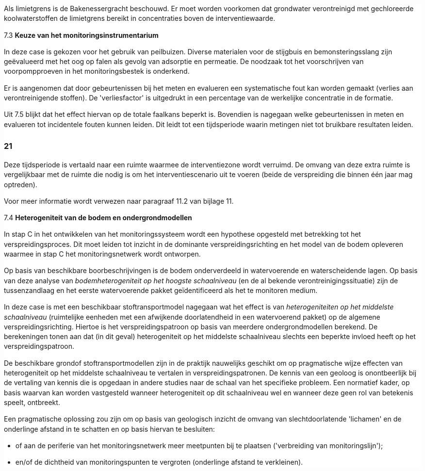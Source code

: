 Als limietgrens is de Bakenessergracht beschouwd. Er moet worden voorkomen dat grondwater verontreinigd met gechloreerde koolwaterstoffen de limietgrens bereikt in concentraties boven de interventiewaarde. 

7.3 **Keuze van het monitoringsinstrumentarium** 

In deze case is gekozen voor het gebruik van peilbuizen. Diverse materialen voor de stijgbuis en bemonsteringsslang zijn geëvalueerd met het oog op falen als gevolg van adsorptie en permeatie. De noodzaak tot het voorschrijven van voorpompproeven in het monitoringsbestek is onderkend. 

Er is aangenomen dat door gebeurtenissen bij het meten en evalueren een systematische fout kan worden gemaakt (verlies aan verontreinigende stoffen). De 'verliesfactor' is uitgedrukt in een percentage van de werkelijke concentratie in de formatie. 

Uit 7.5 blijkt dat het effect hiervan op de totale faalkans beperkt is. Bovendien is nagegaan welke gebeurtenissen in meten en evalueren tot incidentele fouten kunnen leiden. Dit leidt tot een tijdsperiode waarin metingen niet tot bruikbare resultaten leiden. 


### 21 

Deze tijdsperiode is vertaald naar een ruimte waarmee de interventiezone wordt verruimd. De omvang van deze extra ruimte is vergelijkbaar met de ruimte die nodig is om het interventiescenario uit te voeren (beide de verspreiding die binnen één jaar mag optreden). 

Voor meer informatie wordt verwezen naar paragraaf 11.2 van bijlage 11. 

7.4 **Heterogeniteit van de bodem en ondergrondmodellen** 

In stap C in het ontwikkelen van het monitoringssysteem wordt een hypothese opgesteld met betrekking tot het verspreidingsproces. Dit moet leiden tot inzicht in de dominante verspreidingsrichting en het model van de bodem opleveren waarmee in stap C het monitoringsnetwerk wordt ontworpen. 

Op basis van beschikbare boorbeschrijvingen is de bodem onderverdeeld in watervoerende en waterscheidende lagen. Op basis van deze analyse van _bodemheterogeniteit op het hoogste schaalniveau_ (en de al bekende verontreinigingssituatie) zijn de tussenzandlaag en het eerste watervoerende pakket geïdentificeerd als het te monitoren medium. 

In deze case is met een beschikbaar stoftransportmodel nagegaan wat het effect is van _heterogeniteiten op het middelste schaalniveau_ (ruimtelijke eenheden met een afwijkende doorlatendheid in een watervoerend pakket) op de algemene verspreidingsrichting. Hiertoe is het verspreidingspatroon op basis van meerdere ondergrondmodellen berekend. De berekeningen tonen aan dat (in dit geval) heterogeniteit op het middelste schaalniveau slechts een beperkte invloed heeft op het verspreidingspatroon. 

De beschikbare grondof stoftransportmodellen zijn in de praktijk nauwelijks geschikt om op pragmatische wijze effecten van heterogeniteit op het middelste schaalniveau te vertalen in verspreidingspatronen. De kennis van een geoloog is onontbeerlijk bij de vertaling van kennis die is opgedaan in andere studies naar de schaal van het specifieke probleem. Een normatief kader, op basis waarvan kan worden vastgesteld wanneer heterogeniteit op dit schaalniveau wel en wanneer deze geen rol van betekenis speelt, ontbreekt. 

Een pragmatische oplossing zou zijn om op basis van geologisch inzicht de omvang van slechtdoorlatende 'lichamen' en de onderlinge afstand in te schatten en op basis hiervan te besluiten: 

- of aan de periferie van het monitoringsnetwerk meer meetpunten bij te plaatsen ('verbreiding     van monitoringslijn'); 

- en/of de dichtheid van monitoringspunten te vergroten (onderlinge afstand te verkleinen). 
